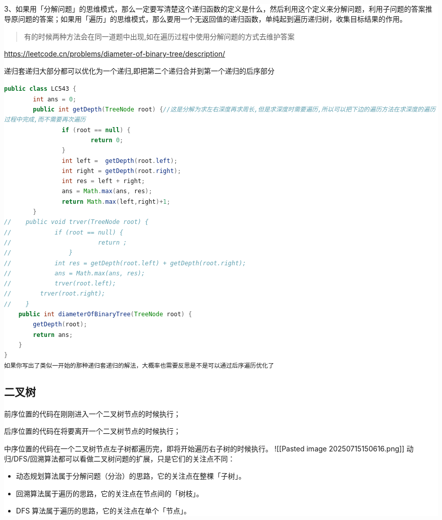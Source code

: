 3、如果用「分解问题」的思维模式，那么一定要写清楚这个递归函数的定义是什么，然后利用这个定义来分解问题，利用子问题的答案推导原问题的答案；如果用「遍历」的思维模式，那么要用一个无返回值的递归函数，单纯起到遍历递归树，收集目标结果的作用。

> 有的时候两种方法会在同一道题中出现,如在遍历过程中使用分解问题的方式去维护答案

https://leetcode.cn/problems/diameter-of-binary-tree/description/

递归套递归大部分都可以优化为一个递归,即把第二个递归合并到第一个递归的后序部分

```java
public class LC543 {
        int ans = 0;
        public int getDepth(TreeNode root) {//这是分解为求左右深度再求周长,但是求深度时需要遍历,所以可以把下边的遍历方法在求深度的遍历过程中完成,而不需要再次遍历
                if (root == null) {
                        return 0;
                }
                int left =  getDepth(root.left);
                int right = getDepth(root.right);
                int res = left + right;
                ans = Math.max(ans, res);
                return Math.max(left,right)+1; 
        }
//    public void trver(TreeNode root) {
//            if (root == null) {
//                        return ;
//                }
//            int res = getDepth(root.left) + getDepth(root.right);
//            ans = Math.max(ans, res);
//            trver(root.left);
//        trver(root.right);
//    }
    public int diameterOfBinaryTree(TreeNode root) {
        getDepth(root);
        return ans;
    }
}
如果你写出了类似一开始的那种递归套递归的解法，大概率也需要反思是不是可以通过后序遍历优化了
```

## 二叉树

前序位置的代码在刚刚进入一个二叉树节点的时候执行；

后序位置的代码在将要离开一个二叉树节点的时候执行；

中序位置的代码在一个二叉树节点左子树都遍历完，即将开始遍历右子树的时候执行。
![[Pasted image 20250715150616.png]]
动归/DFS/回溯算法都可以看做二叉树问题的扩展，只是它们的关注点不同：

- 动态规划算法属于分解问题（分治）的思路，它的关注点在整棵「子树」。
    
- 回溯算法属于遍历的思路，它的关注点在节点间的「树枝」。
    
- DFS 算法属于遍历的思路，它的关注点在单个「节点」。
    